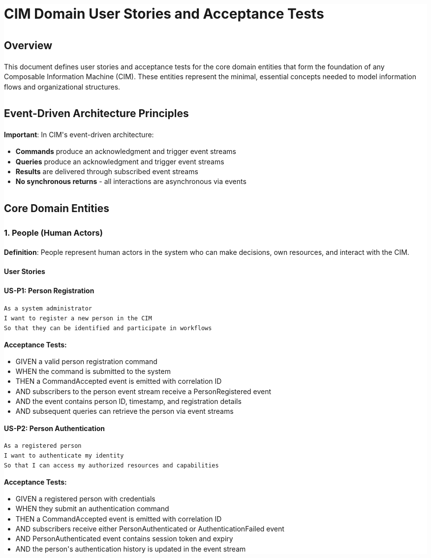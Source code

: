 # CIM Domain User Stories and Acceptance Tests

## Overview

This document defines user stories and acceptance tests for the core domain entities that form the foundation of any Composable Information Machine (CIM). These entities represent the minimal, essential concepts needed to model information flows and organizational structures.

## Event-Driven Architecture Principles

**Important**: In CIM's event-driven architecture:
- **Commands** produce an acknowledgment and trigger event streams
- **Queries** produce an acknowledgment and trigger event streams
- **Results** are delivered through subscribed event streams
- **No synchronous returns** - all interactions are asynchronous via events

## Core Domain Entities

### 1. People (Human Actors)

**Definition**: People represent human actors in the system who can make decisions, own resources, and interact with the CIM.

#### User Stories

**US-P1: Person Registration**
```
As a system administrator
I want to register a new person in the CIM
So that they can be identified and participate in workflows
```

**Acceptance Tests:**
- GIVEN a valid person registration command
- WHEN the command is submitted to the system
- THEN a CommandAccepted event is emitted with correlation ID
- AND subscribers to the person event stream receive a PersonRegistered event
- AND the event contains person ID, timestamp, and registration details
- AND subsequent queries can retrieve the person via event streams

**US-P2: Person Authentication**
```
As a registered person
I want to authenticate my identity
So that I can access my authorized resources and capabilities
```

**Acceptance Tests:**
- GIVEN a registered person with credentials
- WHEN they submit an authentication command
- THEN a CommandAccepted event is emitted with correlation ID
- AND subscribers receive either PersonAuthenticated or AuthenticationFailed event
- AND PersonAuthenticated event contains session token and expiry
- AND the person's authentication history is updated in the event stream
